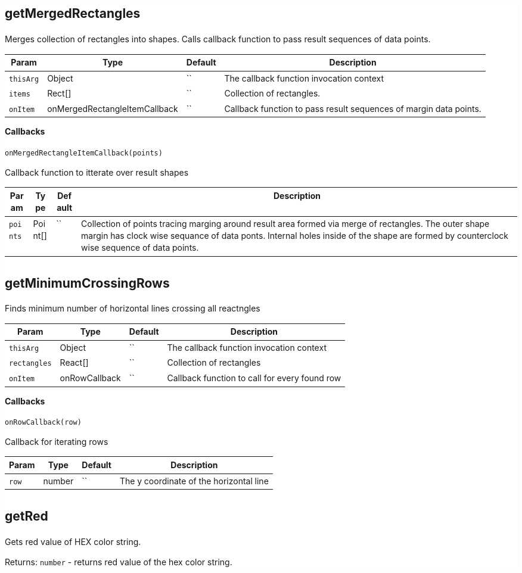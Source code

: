 ## <a name="primitives.common.getMergedRectangles" id="primitives.common.getMergedRectangles">getMergedRectangles</a>

Merges collection of rectangles into shapes. Calls callback function to pass result sequences of data points.

| Param | Type | Default | Description | 
| --- | --- | --- | --- | 
 | `thisArg` | Object | `` | The callback function invocation context | 
 | `items` | Rect[] | `` | Collection of rectangles. | 
 | `onItem` | onMergedRectangleItemCallback | `` | Callback function to pass result sequences of margin data points. | 
**Callbacks**

 `onMergedRectangleItemCallback(points)` 

Callback function to itterate over result shapes

| Param | Type | Default | Description | 
| --- | --- | --- | --- | 
 | `points` | Point[] | `` | Collection of points tracing marging around result area formed via merge of rectangles. The outer shape margin has clock wise sequance of data ponts. Internal holes inside of the shape are formed by counterclock wise sequence of data points. | 

## <a name="primitives.common.getMinimumCrossingRows" id="primitives.common.getMinimumCrossingRows">getMinimumCrossingRows</a>

Finds minimum number of horizontal lines crossing all reactngles

| Param | Type | Default | Description | 
| --- | --- | --- | --- | 
 | `thisArg` | Object | `` | The callback function invocation context | 
 | `rectangles` | React[] | `` | Collection of rectangles | 
 | `onItem` | onRowCallback | `` | Callback function to call for every found row | 
**Callbacks**

 `onRowCallback(row)` 

Callback for iterating rows

| Param | Type | Default | Description | 
| --- | --- | --- | --- | 
 | `row` | number | `` | The y coordinate of the horizontal line | 

## <a name="primitives.common.getRed" id="primitives.common.getRed">getRed</a>

Gets red value of HEX color string.

 Returns: `number` - returns red value of the hex color string.
